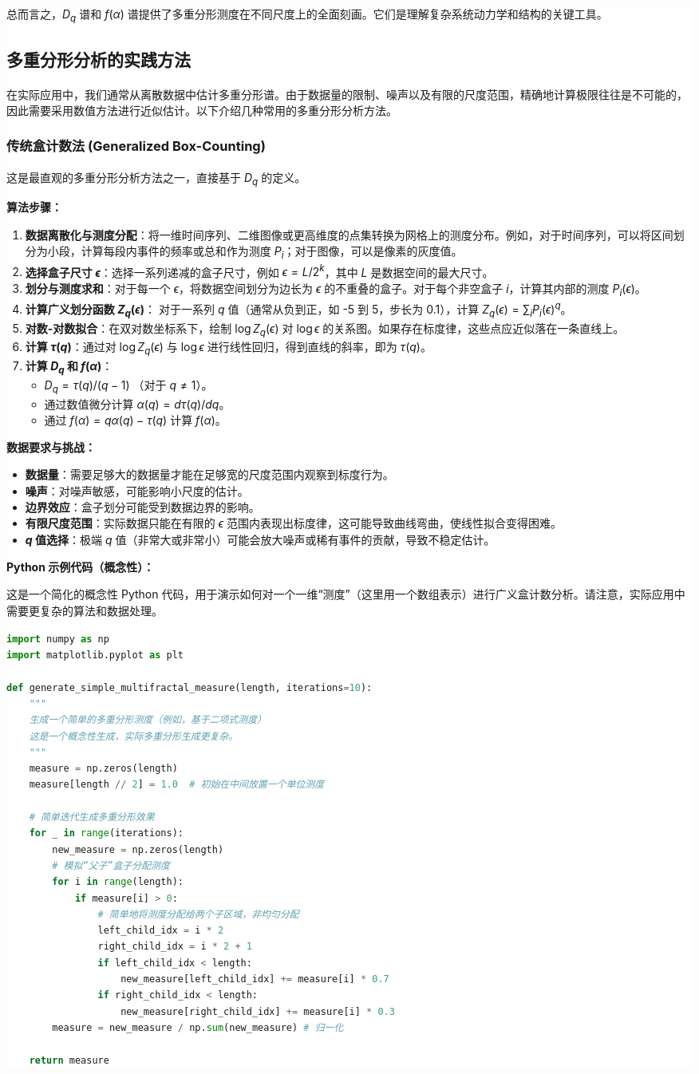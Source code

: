 总而言之，$D_q$ 谱和 $f(\alpha)$ 谱提供了多重分形测度在不同尺度上的全面刻画。它们是理解复杂系统动力学和结构的关键工具。

## 多重分形分析的实践方法

在实际应用中，我们通常从离散数据中估计多重分形谱。由于数据量的限制、噪声以及有限的尺度范围，精确地计算极限往往是不可能的，因此需要采用数值方法进行近似估计。以下介绍几种常用的多重分形分析方法。

### 传统盒计数法 (Generalized Box-Counting)

这是最直观的多重分形分析方法之一，直接基于 $D_q$ 的定义。

**算法步骤：**

1.  **数据离散化与测度分配**：将一维时间序列、二维图像或更高维度的点集转换为网格上的测度分布。例如，对于时间序列，可以将区间划分为小段，计算每段内事件的频率或总和作为测度 $P_i$；对于图像，可以是像素的灰度值。
2.  **选择盒子尺寸 $\epsilon$**：选择一系列递减的盒子尺寸，例如 $\epsilon = L/2^k$，其中 $L$ 是数据空间的最大尺寸。
3.  **划分与测度求和**：对于每一个 $\epsilon$，将数据空间划分为边长为 $\epsilon$ 的不重叠的盒子。对于每个非空盒子 $i$，计算其内部的测度 $P_i(\epsilon)$。
4.  **计算广义划分函数 $Z_q(\epsilon)$**：
    对于一系列 $q$ 值（通常从负到正，如 -5 到 5，步长为 0.1），计算 $Z_q(\epsilon) = \sum_{i} P_i(\epsilon)^q$。
5.  **对数-对数拟合**：在双对数坐标系下，绘制 $\log Z_q(\epsilon)$ 对 $\log \epsilon$ 的关系图。如果存在标度律，这些点应近似落在一条直线上。
6.  **计算 $\tau(q)$**：通过对 $\log Z_q(\epsilon)$ 与 $\log \epsilon$ 进行线性回归，得到直线的斜率，即为 $\tau(q)$。
7.  **计算 $D_q$ 和 $f(\alpha)$**：
    *   $D_q = \tau(q) / (q-1)$ （对于 $q \neq 1$）。
    *   通过数值微分计算 $\alpha(q) = d\tau(q)/dq$。
    *   通过 $f(\alpha) = q\alpha(q) - \tau(q)$ 计算 $f(\alpha)$。

**数据要求与挑战：**

*   **数据量**：需要足够大的数据量才能在足够宽的尺度范围内观察到标度行为。
*   **噪声**：对噪声敏感，可能影响小尺度的估计。
*   **边界效应**：盒子划分可能受到数据边界的影响。
*   **有限尺度范围**：实际数据只能在有限的 $\epsilon$ 范围内表现出标度律，这可能导致曲线弯曲，使线性拟合变得困难。
*   **$q$ 值选择**：极端 $q$ 值（非常大或非常小）可能会放大噪声或稀有事件的贡献，导致不稳定估计。

**Python 示例代码（概念性）：**

这是一个简化的概念性 Python 代码，用于演示如何对一个一维“测度”（这里用一个数组表示）进行广义盒计数分析。请注意，实际应用中需要更复杂的算法和数据处理。

```python
import numpy as np
import matplotlib.pyplot as plt

def generate_simple_multifractal_measure(length, iterations=10):
    """
    生成一个简单的多重分形测度（例如，基于二项式测度）
    这是一个概念性生成，实际多重分形生成更复杂。
    """
    measure = np.zeros(length)
    measure[length // 2] = 1.0  # 初始在中间放置一个单位测度

    # 简单迭代生成多重分形效果
    for _ in range(iterations):
        new_measure = np.zeros(length)
        # 模拟“父子”盒子分配测度
        for i in range(length):
            if measure[i] > 0:
                # 简单地将测度分配给两个子区域，非均匀分配
                left_child_idx = i * 2
                right_child_idx = i * 2 + 1
                if left_child_idx < length:
                    new_measure[left_child_idx] += measure[i] * 0.7
                if right_child_idx < length:
                    new_measure[right_child_idx] += measure[i] * 0.3
        measure = new_measure / np.sum(new_measure) # 归一化

    return measure

```